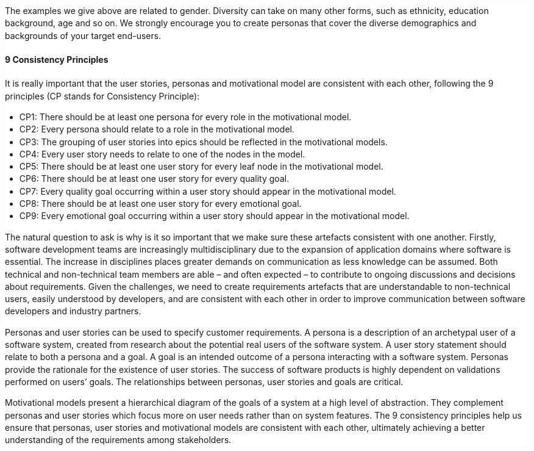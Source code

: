 The examples we give above are related to gender. Diversity can take on many other forms, such as ethnicity, 
education background, age and so on. We strongly encourage you to create personas that cover the diverse 
demographics and backgrounds of your target end-users.

#### 9 Consistency Principles

It is really important that the user stories, personas and motivational model are consistent with each other, 
following the 9 principles (CP stands for Consistency Principle):

- CP1: There should be at least one persona for every role in the motivational model.
- CP2: Every persona should relate to a role in the motivational model.
- CP3: The grouping of user stories into epics should be reflected in the motivational models.
- CP4: Every user story needs to relate to one of the nodes in the model.
- CP5: There should be at least one user story for every leaf node in the motivational model.
- CP6: There should be at least one user story for every quality goal.
- CP7: Every quality goal occurring within a user story should appear in the motivational model.
- CP8: There should be at least one user story for every emotional goal.
- CP9: Every emotional goal occurring within a user story should appear in the motivational model.

The natural question to ask is why is it so important that we make sure these artefacts consistent with one another. 
Firstly, software development teams are increasingly multidisciplinary due to the expansion of application domains
where software is essential. The increase in disciplines places greater demands on communication as less knowledge 
can be assumed. Both technical and non-technical team members are able – and often expected – to contribute to 
ongoing discussions and decisions about requirements. Given the challenges, we need to create requirements 
artefacts that are understandable to non-technical users, easily understood by developers, and are consistent with 
each other in order to improve communication between software developers and industry partners.

Personas and user stories can be used to specify customer requirements. A persona is a description of an archetypal 
user of a software system, created from research about the potential real users of the software system. A user 
story statement should relate to both a persona and a goal. A goal is an intended outcome of a persona 
interacting with a software system. Personas provide the rationale for the existence of user stories. The 
success of software products is highly dependent on validations performed on users’ goals. The relationships 
between personas, user stories and goals are critical.

Motivational models present a hierarchical diagram of the goals of a system at a high level of abstraction. They 
complement personas and user stories which focus more on user needs rather than on system features. The 9 
consistency principles help us ensure that personas, user stories and motivational models are consistent with 
each other, ultimately achieving a better understanding of the requirements among stakeholders.
